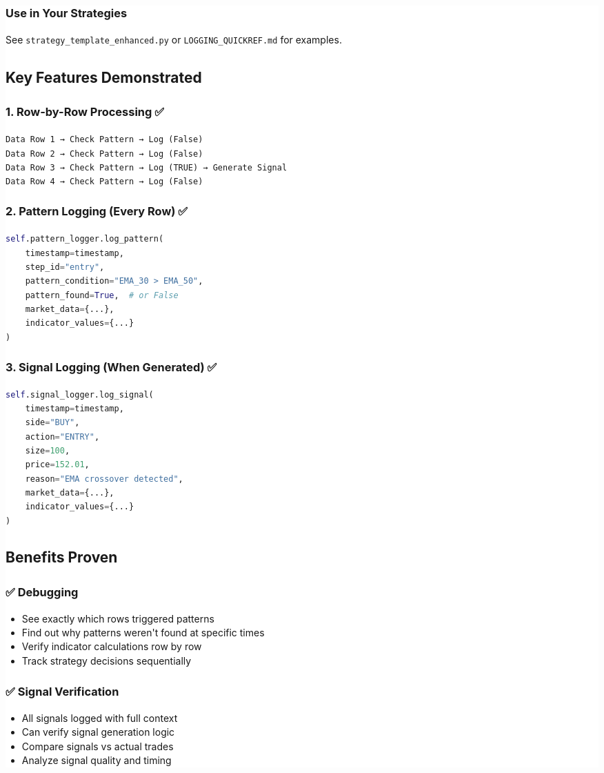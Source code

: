 ### Use in Your Strategies
See `strategy_template_enhanced.py` or `LOGGING_QUICKREF.md` for examples.

## Key Features Demonstrated

### 1. Row-by-Row Processing ✅
```
Data Row 1 → Check Pattern → Log (False)
Data Row 2 → Check Pattern → Log (False)  
Data Row 3 → Check Pattern → Log (TRUE) → Generate Signal
Data Row 4 → Check Pattern → Log (False)
```

### 2. Pattern Logging (Every Row) ✅
```python
self.pattern_logger.log_pattern(
    timestamp=timestamp,
    step_id="entry",
    pattern_condition="EMA_30 > EMA_50",
    pattern_found=True,  # or False
    market_data={...},
    indicator_values={...}
)
```

### 3. Signal Logging (When Generated) ✅
```python
self.signal_logger.log_signal(
    timestamp=timestamp,
    side="BUY",
    action="ENTRY",
    size=100,
    price=152.01,
    reason="EMA crossover detected",
    market_data={...},
    indicator_values={...}
)
```

## Benefits Proven

### ✅ Debugging
- See exactly which rows triggered patterns
- Find out why patterns weren't found at specific times
- Verify indicator calculations row by row
- Track strategy decisions sequentially

### ✅ Signal Verification  
- All signals logged with full context
- Can verify signal generation logic
- Compare signals vs actual trades
- Analyze signal quality and timing

